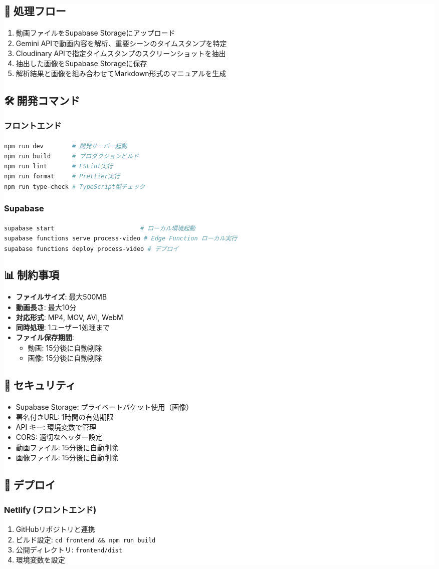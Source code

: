 ## 🔄 処理フロー

1. 動画ファイルをSupabase Storageにアップロード
2. Gemini APIで動画内容を解析、重要シーンのタイムスタンプを特定
3. Cloudinary APIで指定タイムスタンプのスクリーンショットを抽出
4. 抽出した画像をSupabase Storageに保存
5. 解析結果と画像を組み合わせてMarkdown形式のマニュアルを生成

## 🛠️ 開発コマンド

### フロントエンド
```bash
npm run dev        # 開発サーバー起動
npm run build      # プロダクションビルド
npm run lint       # ESLint実行
npm run format     # Prettier実行
npm run type-check # TypeScript型チェック
```

### Supabase
```bash
supabase start                        # ローカル環境起動
supabase functions serve process-video # Edge Function ローカル実行
supabase functions deploy process-video # デプロイ
```

## 📊 制約事項

- **ファイルサイズ**: 最大500MB
- **動画長さ**: 最大10分
- **対応形式**: MP4, MOV, AVI, WebM
- **同時処理**: 1ユーザー1処理まで
- **ファイル保存期間**: 
  - 動画: 15分後に自動削除
  - 画像: 15分後に自動削除

## 🔐 セキュリティ

- Supabase Storage: プライベートバケット使用（画像）
- 署名付きURL: 1時間の有効期限
- API キー: 環境変数で管理
- CORS: 適切なヘッダー設定
- 動画ファイル: 15分後に自動削除
- 画像ファイル: 15分後に自動削除

## 🚢 デプロイ

### Netlify (フロントエンド)
1. GitHubリポジトリと連携
2. ビルド設定: `cd frontend && npm run build`
3. 公開ディレクトリ: `frontend/dist`
4. 環境変数を設定
